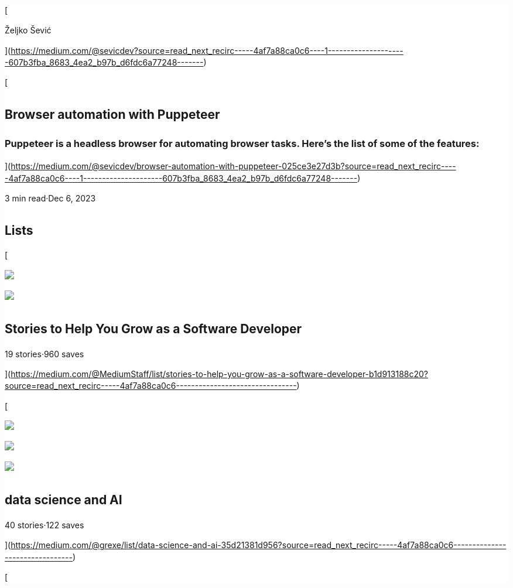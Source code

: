 [

Željko Šević

](https://medium.com/@sevicdev?source=read_next_recirc-----4af7a88ca0c6----1---------------------607b3fba_8683_4ea2_b97b_d6fdc6a77248-------)

[

## Browser automation with Puppeteer

### Puppeteer is a headless browser for automating browser tasks. Here’s the list of some of the features:



](https://medium.com/@sevicdev/browser-automation-with-puppeteer-025ce3e27d3b?source=read_next_recirc-----4af7a88ca0c6----1---------------------607b3fba_8683_4ea2_b97b_d6fdc6a77248-------)

3 min read·Dec 6, 2023

## Lists

[

![](https://miro.medium.com/v2/resize:fill:43:43/1*yr2O5U-a0-rfY34C6yOXMw.jpeg)

![](https://miro.medium.com/v2/resize:fill:43:43/1*_3WdkzQRqIq8tt3Wh-WhbA.jpeg)

## Stories to Help You Grow as a Software Developer

19 stories·960 saves



](https://medium.com/@MediumStaff/list/stories-to-help-you-grow-as-a-software-developer-b1d913188c20?source=read_next_recirc-----4af7a88ca0c6--------------------------------)

[

![](https://miro.medium.com/v2/resize:fill:43:43/1*Fwpkf8H5PwNrzSzMYUFjjA.png)

![](https://miro.medium.com/v2/resize:fill:43:43/1*G49cai7vIuhFeSwb4LCuSQ.jpeg)

![](https://miro.medium.com/v2/resize:fill:43:43/1*HlJ2e41GVVzzjWYiX0dU1g.png)

## data science and AI

40 stories·122 saves



](https://medium.com/@grexe/list/data-science-and-ai-35d21381d956?source=read_next_recirc-----4af7a88ca0c6--------------------------------)

[
